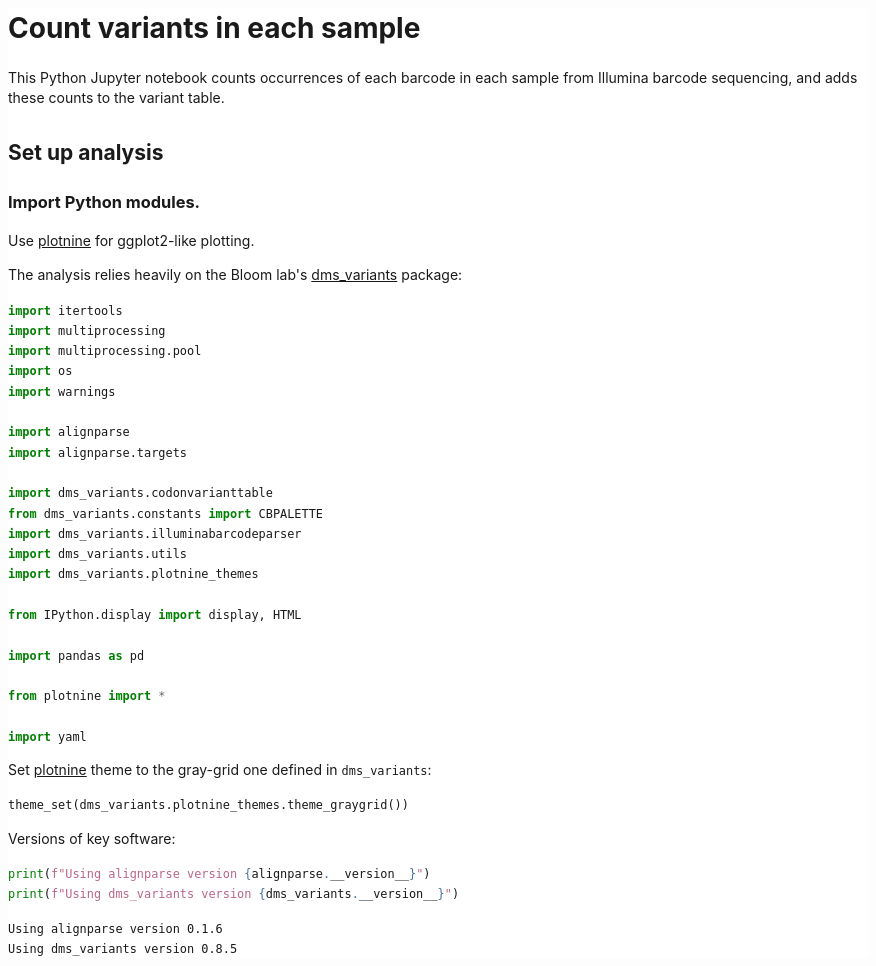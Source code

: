 # Count variants in each sample
This Python Jupyter notebook counts occurrences of each barcode in each sample from Illumina barcode sequencing, and adds these counts to the variant table.

## Set up analysis
### Import Python modules.
Use [plotnine](https://plotnine.readthedocs.io/en/stable/) for ggplot2-like plotting.

The analysis relies heavily on the Bloom lab's [dms_variants](https://jbloomlab.github.io/dms_variants) package:


```python
import itertools
import multiprocessing
import multiprocessing.pool
import os
import warnings

import alignparse
import alignparse.targets

import dms_variants.codonvarianttable
from dms_variants.constants import CBPALETTE
import dms_variants.illuminabarcodeparser
import dms_variants.utils
import dms_variants.plotnine_themes

from IPython.display import display, HTML

import pandas as pd

from plotnine import *

import yaml
```

Set [plotnine](https://plotnine.readthedocs.io/en/stable/) theme to the gray-grid one defined in `dms_variants`:


```python
theme_set(dms_variants.plotnine_themes.theme_graygrid())
```

Versions of key software:


```python
print(f"Using alignparse version {alignparse.__version__}")
print(f"Using dms_variants version {dms_variants.__version__}")
```

    Using alignparse version 0.1.6
    Using dms_variants version 0.8.5
